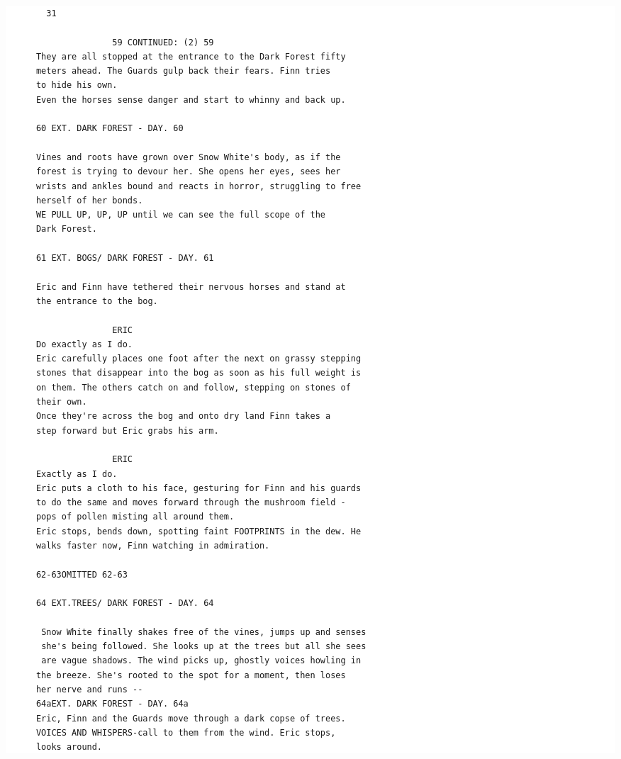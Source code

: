                          

                         

                         
            31

                         59 CONTINUED: (2) 59
          They are all stopped at the entrance to the Dark Forest fifty
          meters ahead. The Guards gulp back their fears. Finn tries
          to hide his own.
          Even the horses sense danger and start to whinny and back up.

          60 EXT. DARK FOREST - DAY. 60

          Vines and roots have grown over Snow White's body, as if the
          forest is trying to devour her. She opens her eyes, sees her
          wrists and ankles bound and reacts in horror, struggling to free
          herself of her bonds.
          WE PULL UP, UP, UP until we can see the full scope of the
          Dark Forest.

          61 EXT. BOGS/ DARK FOREST - DAY. 61

          Eric and Finn have tethered their nervous horses and stand at
          the entrance to the bog.

                         ERIC
          Do exactly as I do.
          Eric carefully places one foot after the next on grassy stepping
          stones that disappear into the bog as soon as his full weight is
          on them. The others catch on and follow, stepping on stones of
          their own.
          Once they're across the bog and onto dry land Finn takes a
          step forward but Eric grabs his arm.

                         ERIC
          Exactly as I do.
          Eric puts a cloth to his face, gesturing for Finn and his guards
          to do the same and moves forward through the mushroom field -
          pops of pollen misting all around them.
          Eric stops, bends down, spotting faint FOOTPRINTS in the dew. He
          walks faster now, Finn watching in admiration.

          62-63OMITTED 62-63

          64 EXT.TREES/ DARK FOREST - DAY. 64

           Snow White finally shakes free of the vines, jumps up and senses
           she's being followed. She looks up at the trees but all she sees
           are vague shadows. The wind picks up, ghostly voices howling in
          the breeze. She's rooted to the spot for a moment, then loses
          her nerve and runs --
          64aEXT. DARK FOREST - DAY. 64a
          Eric, Finn and the Guards move through a dark copse of trees.
          VOICES AND WHISPERS-call to them from the wind. Eric stops,
          looks around.
